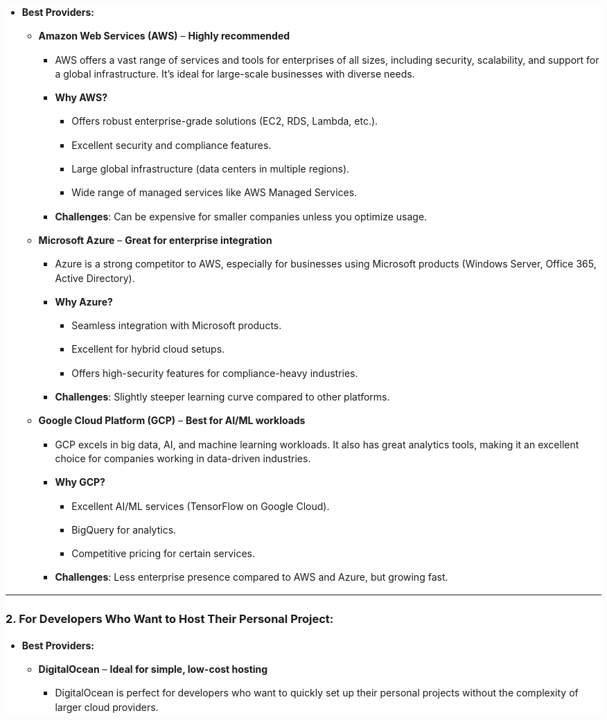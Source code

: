 - **Best Providers:**
    
    - **Amazon Web Services (AWS)** – **Highly recommended**
        
        - AWS offers a vast range of services and tools for enterprises of all sizes, including security, scalability, and support for a global infrastructure. It’s ideal for large-scale businesses with diverse needs.
            
        - **Why AWS?**
            
            - Offers robust enterprise-grade solutions (EC2, RDS, Lambda, etc.).
                
            - Excellent security and compliance features.
                
            - Large global infrastructure (data centers in multiple regions).
                
            - Wide range of managed services like AWS Managed Services.
                
        - **Challenges**: Can be expensive for smaller companies unless you optimize usage.
            
    - **Microsoft Azure** – **Great for enterprise integration**
        
        - Azure is a strong competitor to AWS, especially for businesses using Microsoft products (Windows Server, Office 365, Active Directory).
            
        - **Why Azure?**
            
            - Seamless integration with Microsoft products.
                
            - Excellent for hybrid cloud setups.
                
            - Offers high-security features for compliance-heavy industries.
                
        - **Challenges**: Slightly steeper learning curve compared to other platforms.
            
    - **Google Cloud Platform (GCP)** – **Best for AI/ML workloads**
        
        - GCP excels in big data, AI, and machine learning workloads. It also has great analytics tools, making it an excellent choice for companies working in data-driven industries.
            
        - **Why GCP?**
            
            - Excellent AI/ML services (TensorFlow on Google Cloud).
                
            - BigQuery for analytics.
                
            - Competitive pricing for certain services.
                
        - **Challenges**: Less enterprise presence compared to AWS and Azure, but growing fast.
            

---

### 2. **For Developers Who Want to Host Their Personal Project:**

- **Best Providers:**
    
    - **DigitalOcean** – **Ideal for simple, low-cost hosting**
        
        - DigitalOcean is perfect for developers who want to quickly set up their personal projects without the complexity of larger cloud providers.
            